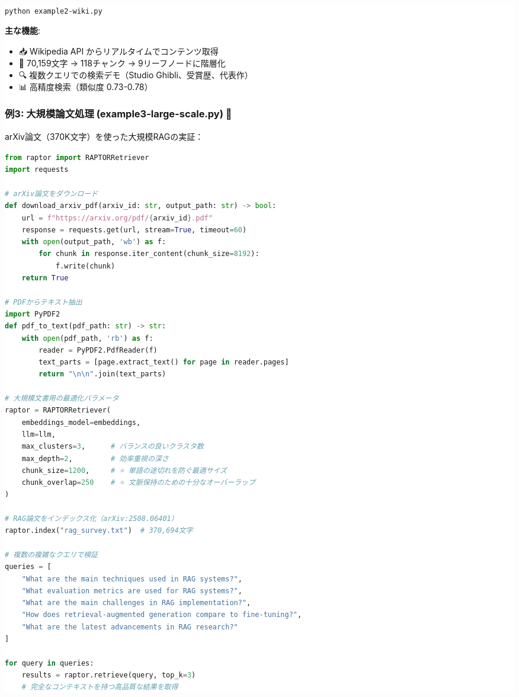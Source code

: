 ```bash
python example2-wiki.py
```

**主な機能**:

- 📥 Wikipedia API からリアルタイムでコンテンツ取得
- 🌳 70,159文字 → 118チャンク → 9リーフノードに階層化
- 🔍 複数クエリでの検索デモ（Studio Ghibli、受賞歴、代表作）
- 📊 高精度検索（類似度 0.73-0.78）

### 例3: 大規模論文処理 (example3-large-scale.py) 🚀

arXiv論文（370K文字）を使った大規模RAGの実証：

```python
from raptor import RAPTORRetriever
import requests

# arXiv論文をダウンロード
def download_arxiv_pdf(arxiv_id: str, output_path: str) -> bool:
    url = f"https://arxiv.org/pdf/{arxiv_id}.pdf"
    response = requests.get(url, stream=True, timeout=60)
    with open(output_path, 'wb') as f:
        for chunk in response.iter_content(chunk_size=8192):
            f.write(chunk)
    return True

# PDFからテキスト抽出
import PyPDF2
def pdf_to_text(pdf_path: str) -> str:
    with open(pdf_path, 'rb') as f:
        reader = PyPDF2.PdfReader(f)
        text_parts = [page.extract_text() for page in reader.pages]
        return "\n\n".join(text_parts)

# 大規模文書用の最適化パラメータ
raptor = RAPTORRetriever(
    embeddings_model=embeddings,
    llm=llm,
    max_clusters=3,      # バランスの良いクラスタ数
    max_depth=2,         # 効率重視の深さ
    chunk_size=1200,     # ⭐ 単語の途切れを防ぐ最適サイズ
    chunk_overlap=250    # ⭐ 文脈保持のための十分なオーバーラップ
)

# RAG論文をインデックス化（arXiv:2508.06401）
raptor.index("rag_survey.txt")  # 370,694文字

# 複数の複雑なクエリで検証
queries = [
    "What are the main techniques used in RAG systems?",
    "What evaluation metrics are used for RAG systems?",
    "What are the main challenges in RAG implementation?",
    "How does retrieval-augmented generation compare to fine-tuning?",
    "What are the latest advancements in RAG research?"
]

for query in queries:
    results = raptor.retrieve(query, top_k=3)
    # 完全なコンテキストを持つ高品質な結果を取得
```

